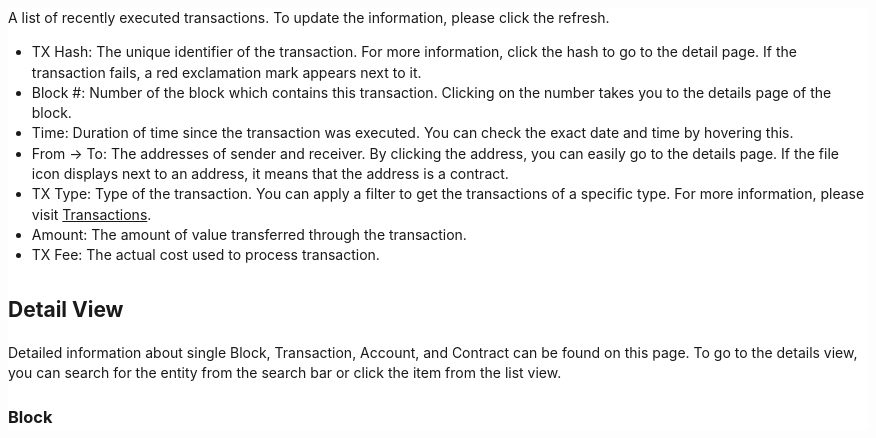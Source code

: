 A list of recently executed transactions. To update the information, please click the refresh.

* TX Hash: The unique identifier of the transaction. For more information, click the hash to go to the detail page. If the transaction fails, a red exclamation mark appears next to it.
* Block \#: Number of the block which contains this transaction. Clicking on the number takes you to the details page of the block.
* Time: Duration of time since the transaction was executed. You can check the exact date and time by hovering this.
* From -&gt; To: The addresses of sender and receiver. By clicking the address, you can easily go to the details page. If the file icon displays next to an address, it means that the address is a contract.
* TX Type: Type of the transaction. You can apply a filter to get the transactions of a specific type. For more information, please visit [Transactions](../../klaytn/design/transactions/).
* Amount: The amount of value transferred through the transaction.
* TX Fee: The actual cost used to process transaction.

## Detail View <a id="detail-view"></a>

Detailed information about single Block, Transaction, Account, and Contract can be found on this page. To go to the details view, you can search for the entity from the search bar or click the item from the list view.

### Block <a id="block"></a>
